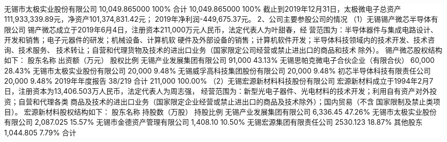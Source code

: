 无锡市太极实业股份有限公司
10,049.865000
100%
合计
10,049.865000
100%
截止到2019年12月31日，太极微电子总资产111,933,339.89元，净资产101,374,831.42元；
2019年净利润-449,675.37元。
2、公司主要参股公司的情况
（1）无锡锡产微芯半导体有限公司
锡产微芯成立于2019年6月4日，注册资本211,000万元人民币，法定代表人为叶甜春，经
营范围为：半导体器件与集成电路设计、开发和销售；电子元器件的研发；机械设备、计算机软
硬件及外部设备的销售；计算机软件开发；半导体科技领域内的技术开发、技术咨询、技术服务、
技术转让；自营和代理货物及技术的进出口业务（国家限定公司经营或禁止进出口的商品和技术
除外）。
锡产微芯股权结构如下：
股东名称
出资额（万元）
股权比例
无锡产业发展集团有限公司
91,000
43.13%
无锡思帕克微电子合伙企业（有限合伙）
60,000
28.43%
无锡市太极实业股份有限公司
20,000
9.48%
无锡威孚高科技集团股份有限公司
20,000
9.48%
初芯半导体科技有限责任公司
20,000
9.48%
2019年年度报告
38/219
合计
211,000
100.00%
（2）无锡宏源新材料科技股份有限公司
宏源新材料成立于1994年2月7日，注册资本为13,406.503万人民币，法定代表人为周志强，
经营范围为：新型光电子器件、光电材料的技术开发；利用自有资产对外投资；自营和代理各类
商品及技术的进出口业务（国家限定企业经营或禁止进出口的商品及技术除外）；国内贸易（不含
国家限制及禁止类项目）。
宏源新材料股权结构如下：
股东名称
持股数（万股）
持股比例
无锡产业发展集团有限公司
6,336.45
47.26%
无锡市太极实业股份有限公司
2,087.025
15.57%
无锡市金德资产管理有限公司
1,408.10
10.50%
无锡宏源集团有限责任公司
2530.123
18.87%
其他股东
1,044.805
7.79%
合计